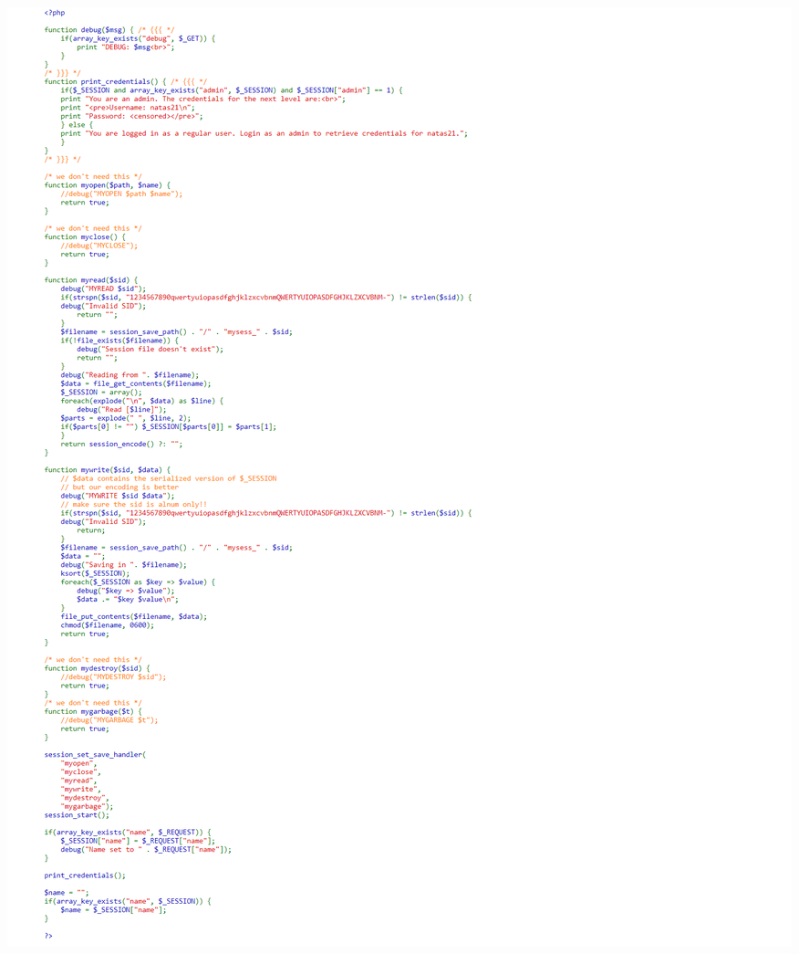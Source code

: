 <figure><img src="../../../.gitbook/assets/image (316).png" alt=""><figcaption></figcaption></figure>
